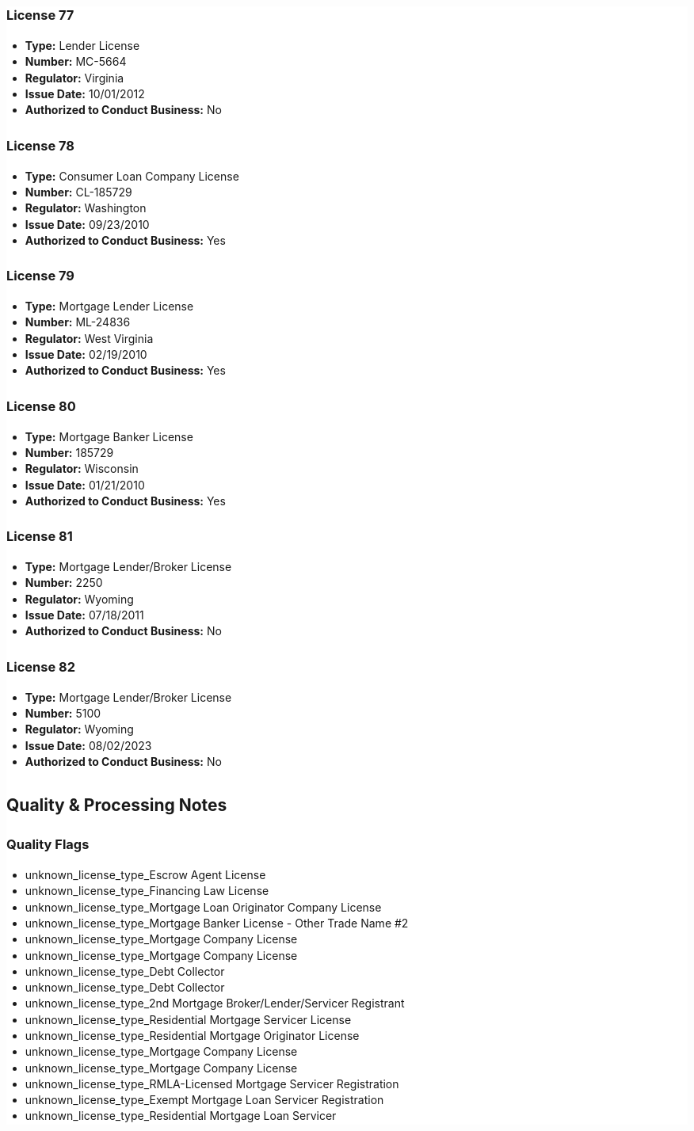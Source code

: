 ### License 77
- **Type:** Lender License
- **Number:** MC-5664
- **Regulator:** Virginia
- **Issue Date:** 10/01/2012
- **Authorized to Conduct Business:** No

### License 78
- **Type:** Consumer Loan Company License
- **Number:** CL-185729
- **Regulator:** Washington
- **Issue Date:** 09/23/2010
- **Authorized to Conduct Business:** Yes

### License 79
- **Type:** Mortgage Lender License
- **Number:** ML-24836
- **Regulator:** West Virginia
- **Issue Date:** 02/19/2010
- **Authorized to Conduct Business:** Yes

### License 80
- **Type:** Mortgage Banker License
- **Number:** 185729
- **Regulator:** Wisconsin
- **Issue Date:** 01/21/2010
- **Authorized to Conduct Business:** Yes

### License 81
- **Type:** Mortgage Lender/Broker License
- **Number:** 2250
- **Regulator:** Wyoming
- **Issue Date:** 07/18/2011
- **Authorized to Conduct Business:** No

### License 82
- **Type:** Mortgage Lender/Broker License
- **Number:** 5100
- **Regulator:** Wyoming
- **Issue Date:** 08/02/2023
- **Authorized to Conduct Business:** No

## Quality & Processing Notes
### Quality Flags
- unknown_license_type_Escrow Agent License
- unknown_license_type_Financing Law License
- unknown_license_type_Mortgage Loan Originator Company License
- unknown_license_type_Mortgage Banker License - Other Trade Name #2
- unknown_license_type_Mortgage Company License
- unknown_license_type_Mortgage Company License
- unknown_license_type_Debt Collector
- unknown_license_type_Debt Collector
- unknown_license_type_2nd Mortgage Broker/Lender/Servicer Registrant
- unknown_license_type_Residential Mortgage Servicer License
- unknown_license_type_Residential Mortgage Originator License
- unknown_license_type_Mortgage Company License
- unknown_license_type_Mortgage Company License
- unknown_license_type_RMLA-Licensed Mortgage Servicer Registration
- unknown_license_type_Exempt Mortgage Loan Servicer Registration
- unknown_license_type_Residential Mortgage Loan Servicer